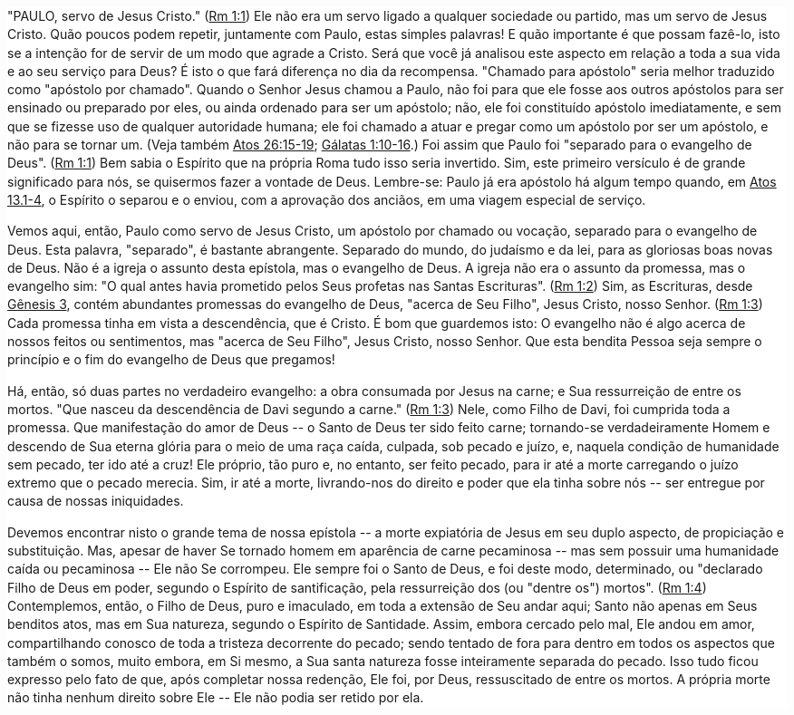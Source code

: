 "PAULO, servo de Jesus Cristo." ([Rm 1:1](http://bibliaonline.com.br/acf/rm/1/1)) Ele não era um servo ligado a qualquer sociedade ou partido, mas um servo de Jesus Cristo. Quão poucos podem repetir, juntamente com Paulo, estas simples palavras! E quão importante é que possam fazê-lo, isto se a intenção for de servir de um modo que agrade a Cristo. Será que você já analisou este aspecto em relação a toda a sua vida e ao seu serviço para Deus? É isto o que fará diferença no dia da recompensa. "Chamado para apóstolo" seria melhor traduzido como "apóstolo por chamado". Quando o Senhor Jesus chamou a Paulo, não foi para que ele fosse aos outros apóstolos para ser ensinado ou preparado por eles, ou ainda ordenado para ser um apóstolo; não, ele foi constituído apóstolo imediatamente, e sem que se fizesse uso de qualquer autoridade humana; ele foi chamado a atuar e pregar como um apóstolo por ser um apóstolo, e não para se tornar um. (Veja também [Atos 26:15-19](http://bibliaonline.com.br/acf/atos/26/15-19); [Gálatas 1:10-16](http://bibliaonline.com.br/acf/gl/1/10-16).) Foi assim que Paulo foi "separado para o evangelho de Deus". ([Rm 1:1](http://bibliaonline.com.br/acf/rm/1/1)) Bem sabia o Espírito que na própria Roma tudo isso seria invertido. Sim, este primeiro versículo é de grande significado para nós, se quisermos fazer a vontade de Deus. Lembre-se: Paulo já era apóstolo há algum tempo quando, em [Atos 13.1-4](http://bibliaonline.com.br/acf/atos/13/1-4), o Espírito o separou e o enviou, com a aprovação dos anciãos, em uma viagem especial de serviço.

Vemos aqui, então, Paulo como servo de Jesus Cristo, um apóstolo por chamado ou vocação, separado para o evangelho de Deus. Esta palavra, "separado", é bastante abrangente. Separado do mundo, do judaísmo e da lei, para as gloriosas boas novas de Deus. Não é a igreja o assunto desta epístola, mas o evangelho de Deus. A igreja não era o assunto da promessa, mas o evangelho sim: "O qual antes havia prometido pelos Seus profetas nas Santas Escrituras". ([Rm 1:2](http://bibliaonline.com.br/acf/rm/1/2)) Sim, as Escrituras, desde [Gênesis 3](http://bibliaonline.com.br/acf/gn/3), contém abundantes promessas do evangelho de Deus, "acerca de Seu Filho", Jesus Cristo, nosso Senhor. ([Rm 1:3](http://bibliaonline.com.br/acf/rm/1/3)) Cada promessa tinha em vista a descendência, que é Cristo. É bom que guardemos isto: O evangelho não é algo acerca de nossos feitos ou sentimentos, mas "acerca de Seu Filho", Jesus Cristo, nosso Senhor. Que esta bendita Pessoa seja sempre o princípio e o fim do evangelho de Deus que pregamos!

Há, então, só duas partes no verdadeiro evangelho: a obra consumada por Jesus na carne; e Sua ressurreição de entre os mortos. "Que nasceu da descendência de Davi segundo a carne." ([Rm 1:3](http://bibliaonline.com.br/acf/rm/1/3)) Nele, como Filho de Davi, foi cumprida toda a promessa. Que manifestação do amor de Deus -- o Santo de Deus ter sido feito carne; tornando-se verdadeiramente Homem e descendo de Sua eterna glória para o meio de uma raça caída, culpada, sob pecado e juízo, e, naquela condição de humanidade sem pecado, ter ido até a cruz! Ele próprio, tão puro e, no entanto, ser feito pecado, para ir até a morte carregando o juízo extremo que o pecado merecia. Sim, ir até a morte, livrando-nos do direito e poder que ela tinha sobre nós -- ser entregue por causa de nossas iniquidades.

Devemos encontrar nisto o grande tema de nossa epístola -- a morte expiatória de Jesus em seu duplo aspecto, de propiciação e substituição. Mas, apesar de haver Se tornado homem em aparência de carne pecaminosa -- mas sem possuir uma humanidade caída ou pecaminosa -- Ele não Se corrompeu. Ele sempre foi o Santo de Deus, e foi deste modo, determinado, ou "declarado Filho de Deus em poder, segundo o Espírito de santificação, pela ressurreição dos (ou "dentre os") mortos". ([Rm 1:4](http://bibliaonline.com.br/acf/rm/1/4)) Contemplemos, então, o Filho de Deus, puro e imaculado, em toda a extensão de Seu andar aqui; Santo não apenas em Seus benditos atos, mas em Sua natureza, segundo o Espírito de Santidade. Assim, embora cercado pelo mal, Ele andou em amor, compartilhando conosco de toda a tristeza decorrente do pecado; sendo tentado de fora para dentro em todos os aspectos que também o somos, muito embora, em Si mesmo, a Sua santa natureza fosse inteiramente separada do pecado. Isso tudo ficou expresso pelo fato de que, após completar nossa redenção, Ele foi, por Deus, ressuscitado de entre os mortos. A própria morte não tinha nenhum direito sobre Ele -- Ele não podia ser retido por ela.
